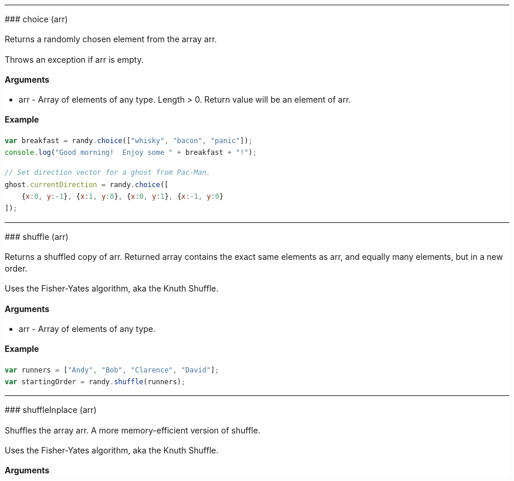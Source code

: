 ---------------------------------------

<a name="choice" />
### choice (arr)

Returns a randomly chosen element from the array arr.

Throws an exception if arr is empty.

__Arguments__

* arr - Array of elements of any type.  Length > 0.  Return value will be an element of arr.

__Example__

```javascript
var breakfast = randy.choice(["whisky", "bacon", "panic"]);
console.log("Good morning!  Enjoy some " + breakfast + "!");
```

```javascript
// Set direction vector for a ghost from Pac-Man.
ghost.currentDirection = randy.choice([
    {x:0, y:-1}, {x:1, y:0}, {x:0, y:1}, {x:-1, y:0}
]);
```
    
---------------------------------------

<a name="shuffle" />
### shuffle (arr)

Returns a shuffled copy of arr.  Returned array contains the exact
same elements as arr, and equally many elements, but in a new order.

Uses the Fisher-Yates algorithm, aka the Knuth Shuffle.

__Arguments__

* arr - Array of elements of any type.

__Example__

```javascript
var runners = ["Andy", "Bob", "Clarence", "David"];
var startingOrder = randy.shuffle(runners);
```

---------------------------------------

<a name="shuffleInplace" />
### shuffleInplace (arr)

Shuffles the array arr.  A more memory-efficient version of shuffle.

Uses the Fisher-Yates algorithm, aka the Knuth Shuffle.

__Arguments__
